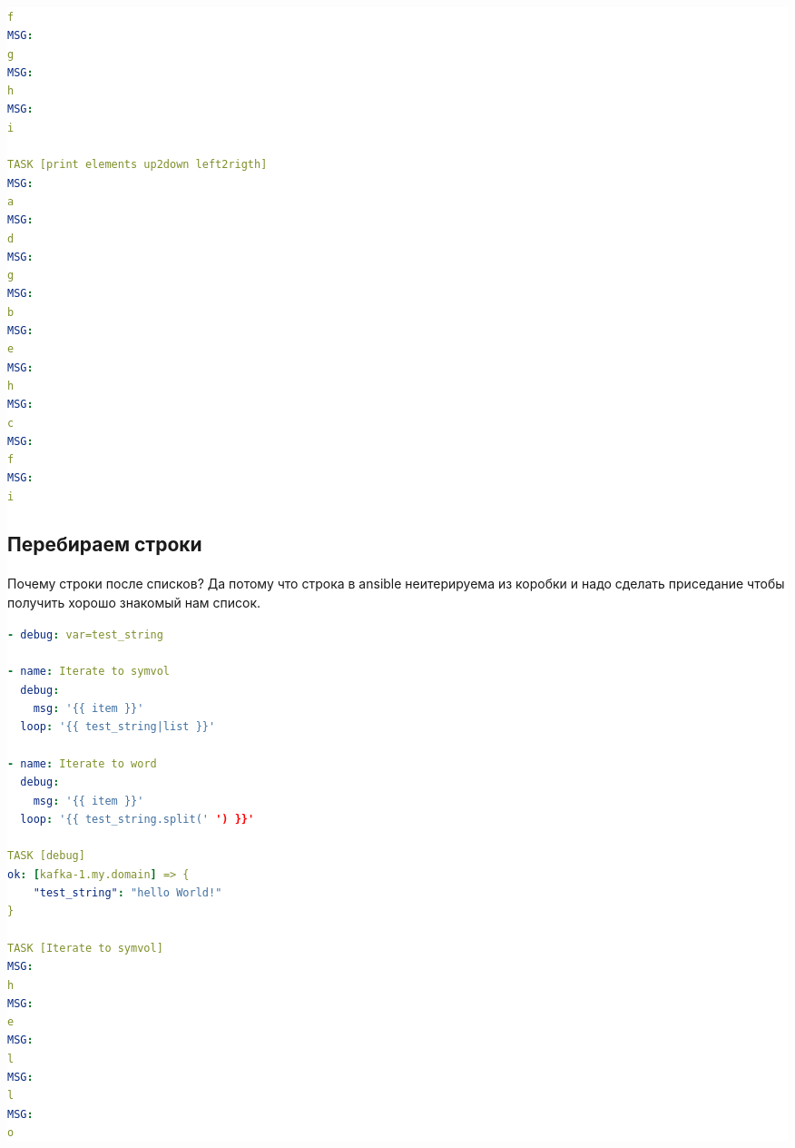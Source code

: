 ```yaml
f
MSG:
g
MSG:
h
MSG:
i

TASK [print elements up2down left2rigth]
MSG:
a
MSG:
d
MSG:
g
MSG:
b
MSG:
e
MSG:
h
MSG:
c
MSG:
f
MSG:
i
```

## Перебираем строки

Почему строки после списков? Да потому что строка в ansible неитерируема из коробки и надо сделать приседание чтобы получить хорошо знакомый нам список.

```yaml
- debug: var=test_string

- name: Iterate to symvol
  debug:
    msg: '{{ item }}'
  loop: '{{ test_string|list }}'

- name: Iterate to word
  debug:
    msg: '{{ item }}'
  loop: '{{ test_string.split(' ') }}'

TASK [debug]
ok: [kafka-1.my.domain] => {
    "test_string": "hello World!"
}

TASK [Iterate to symvol]
MSG:
h
MSG:
e
MSG:
l
MSG:
l
MSG:
o
```